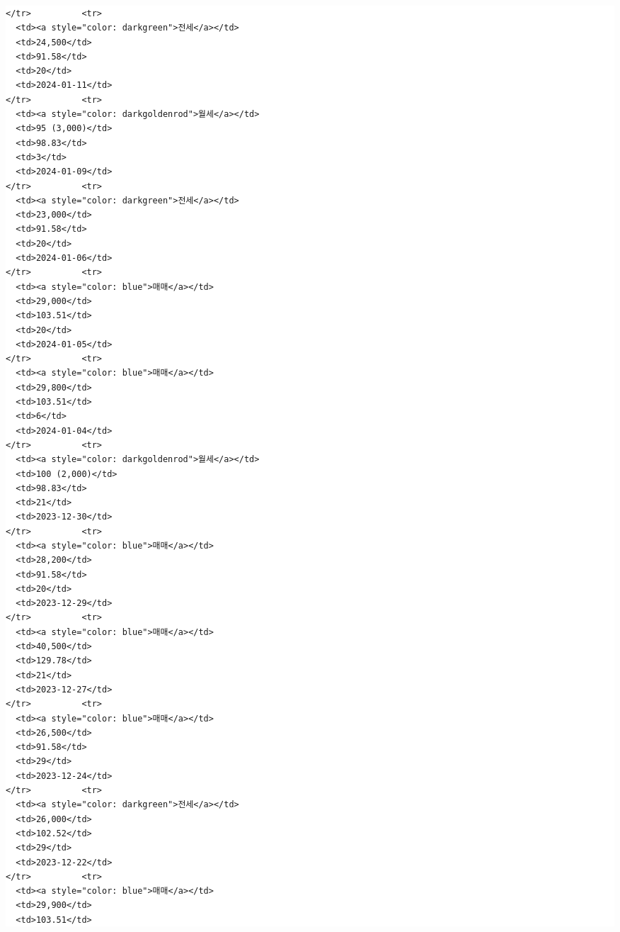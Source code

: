     </tr>          <tr>
      <td><a style="color: darkgreen">전세</a></td>
      <td>24,500</td>
      <td>91.58</td>
      <td>20</td>
      <td>2024-01-11</td>
    </tr>          <tr>
      <td><a style="color: darkgoldenrod">월세</a></td>
      <td>95 (3,000)</td>
      <td>98.83</td>
      <td>3</td>
      <td>2024-01-09</td>
    </tr>          <tr>
      <td><a style="color: darkgreen">전세</a></td>
      <td>23,000</td>
      <td>91.58</td>
      <td>20</td>
      <td>2024-01-06</td>
    </tr>          <tr>
      <td><a style="color: blue">매매</a></td>
      <td>29,000</td>
      <td>103.51</td>
      <td>20</td>
      <td>2024-01-05</td>
    </tr>          <tr>
      <td><a style="color: blue">매매</a></td>
      <td>29,800</td>
      <td>103.51</td>
      <td>6</td>
      <td>2024-01-04</td>
    </tr>          <tr>
      <td><a style="color: darkgoldenrod">월세</a></td>
      <td>100 (2,000)</td>
      <td>98.83</td>
      <td>21</td>
      <td>2023-12-30</td>
    </tr>          <tr>
      <td><a style="color: blue">매매</a></td>
      <td>28,200</td>
      <td>91.58</td>
      <td>20</td>
      <td>2023-12-29</td>
    </tr>          <tr>
      <td><a style="color: blue">매매</a></td>
      <td>40,500</td>
      <td>129.78</td>
      <td>21</td>
      <td>2023-12-27</td>
    </tr>          <tr>
      <td><a style="color: blue">매매</a></td>
      <td>26,500</td>
      <td>91.58</td>
      <td>29</td>
      <td>2023-12-24</td>
    </tr>          <tr>
      <td><a style="color: darkgreen">전세</a></td>
      <td>26,000</td>
      <td>102.52</td>
      <td>29</td>
      <td>2023-12-22</td>
    </tr>          <tr>
      <td><a style="color: blue">매매</a></td>
      <td>29,900</td>
      <td>103.51</td>